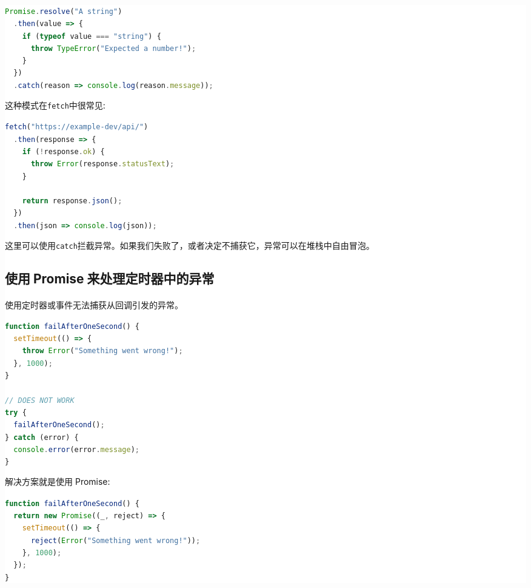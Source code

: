 ```js
Promise.resolve("A string")
  .then(value => {
    if (typeof value === "string") {
      throw TypeError("Expected a number!");
    }
  })
  .catch(reason => console.log(reason.message));
```

这种模式在`fetch`中很常见:

```js
fetch("https://example-dev/api/")
  .then(response => {
    if (!response.ok) {
      throw Error(response.statusText);
    }

    return response.json();
  })
  .then(json => console.log(json));
```

这里可以使用`catch`拦截异常。如果我们失败了，或者决定不捕获它，异常可以在堆栈中自由冒泡。

## 使用 Promise 来处理定时器中的异常

使用定时器或事件无法捕获从回调引发的异常。

```js
function failAfterOneSecond() {
  setTimeout(() => {
    throw Error("Something went wrong!");
  }, 1000);
}

// DOES NOT WORK
try {
  failAfterOneSecond();
} catch (error) {
  console.error(error.message);
}
```

解决方案就是使用 Promise:

```js
function failAfterOneSecond() {
  return new Promise((_, reject) => {
    setTimeout(() => {
      reject(Error("Something went wrong!"));
    }, 1000);
  });
}
```

